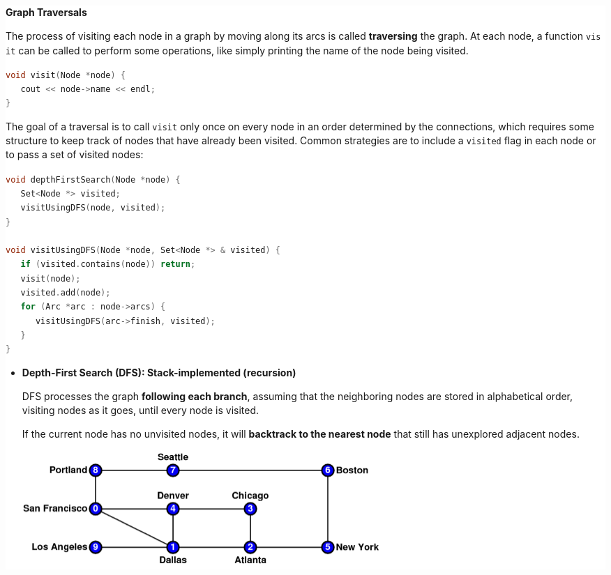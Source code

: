 **Graph Traversals**

The process of visiting each node in a graph by moving along its arcs is called **traversing** the graph. At each node, a function `visit` can be called to perform some operations, like simply printing the name of the node being visited.

```cpp
void visit(Node *node) {
   cout << node->name << endl;
}
```

The goal of a traversal is to call `visit` only once on every node in an order determined by the connections, which requires some structure to keep track of nodes that have already been visited. Common strategies are to include a `visited` flag in each node or to pass a set of visited nodes:

```cpp
void depthFirstSearch(Node *node) {
   Set<Node *> visited;
   visitUsingDFS(node, visited);
}

void visitUsingDFS(Node *node, Set<Node *> & visited) {
   if (visited.contains(node)) return;
   visit(node);
   visited.add(node);
   for (Arc *arc : node->arcs) {
      visitUsingDFS(arc->finish, visited);
   }
}
```

+ **Depth-First Search (DFS): Stack-implemented (recursion)**

  DFS processes the graph **following each branch**, assuming that the neighboring nodes are stored in alphabetical order, visiting nodes as it goes, until every node is visited.

  If the current node has no unvisited nodes, it will **backtrack to the nearest node** that still has unexplored adjacent nodes.

  <img src="pictures/17-4.png" alt="image-20231129172853491" style="zoom: 50%;" />

